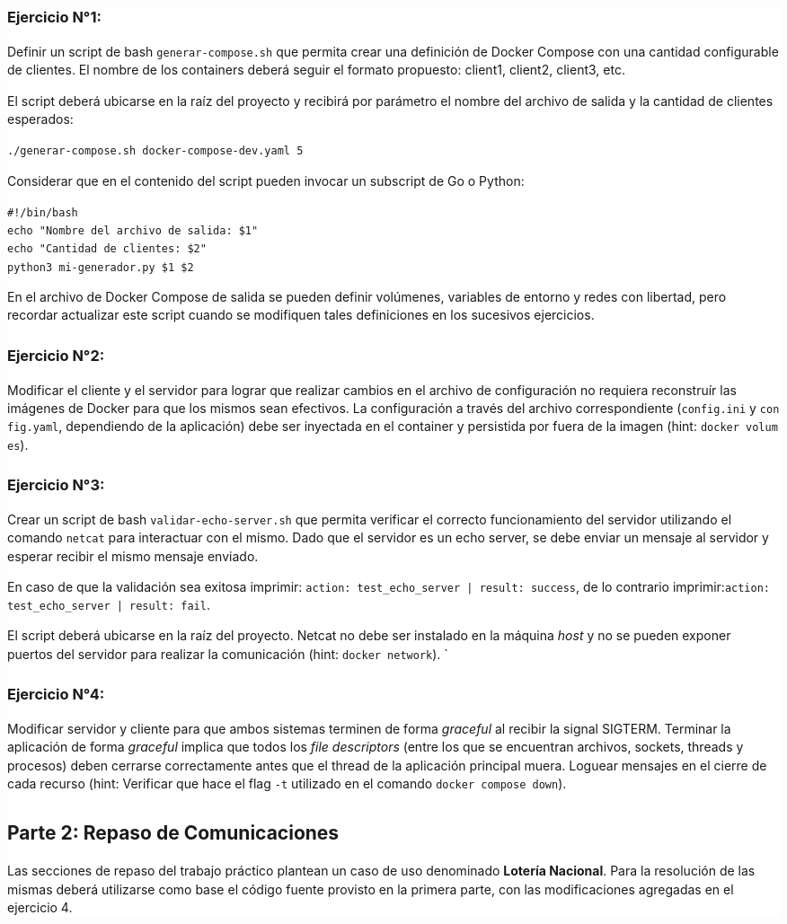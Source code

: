 ### Ejercicio N°1:
Definir un script de bash `generar-compose.sh` que permita crear una definición de Docker Compose con una cantidad configurable de clientes.  El nombre de los containers deberá seguir el formato propuesto: client1, client2, client3, etc. 

El script deberá ubicarse en la raíz del proyecto y recibirá por parámetro el nombre del archivo de salida y la cantidad de clientes esperados:

`./generar-compose.sh docker-compose-dev.yaml 5`

Considerar que en el contenido del script pueden invocar un subscript de Go o Python:

```
#!/bin/bash
echo "Nombre del archivo de salida: $1"
echo "Cantidad de clientes: $2"
python3 mi-generador.py $1 $2
```

En el archivo de Docker Compose de salida se pueden definir volúmenes, variables de entorno y redes con libertad, pero recordar actualizar este script cuando se modifiquen tales definiciones en los sucesivos ejercicios.

### Ejercicio N°2:
Modificar el cliente y el servidor para lograr que realizar cambios en el archivo de configuración no requiera reconstruír las imágenes de Docker para que los mismos sean efectivos. La configuración a través del archivo correspondiente (`config.ini` y `config.yaml`, dependiendo de la aplicación) debe ser inyectada en el container y persistida por fuera de la imagen (hint: `docker volumes`).


### Ejercicio N°3:
Crear un script de bash `validar-echo-server.sh` que permita verificar el correcto funcionamiento del servidor utilizando el comando `netcat` para interactuar con el mismo. Dado que el servidor es un echo server, se debe enviar un mensaje al servidor y esperar recibir el mismo mensaje enviado.

En caso de que la validación sea exitosa imprimir: `action: test_echo_server | result: success`, de lo contrario imprimir:`action: test_echo_server | result: fail`.

El script deberá ubicarse en la raíz del proyecto. Netcat no debe ser instalado en la máquina _host_ y no se pueden exponer puertos del servidor para realizar la comunicación (hint: `docker network`). `


### Ejercicio N°4:
Modificar servidor y cliente para que ambos sistemas terminen de forma _graceful_ al recibir la signal SIGTERM. Terminar la aplicación de forma _graceful_ implica que todos los _file descriptors_ (entre los que se encuentran archivos, sockets, threads y procesos) deben cerrarse correctamente antes que el thread de la aplicación principal muera. Loguear mensajes en el cierre de cada recurso (hint: Verificar que hace el flag `-t` utilizado en el comando `docker compose down`).

## Parte 2: Repaso de Comunicaciones

Las secciones de repaso del trabajo práctico plantean un caso de uso denominado **Lotería Nacional**. Para la resolución de las mismas deberá utilizarse como base el código fuente provisto en la primera parte, con las modificaciones agregadas en el ejercicio 4.
